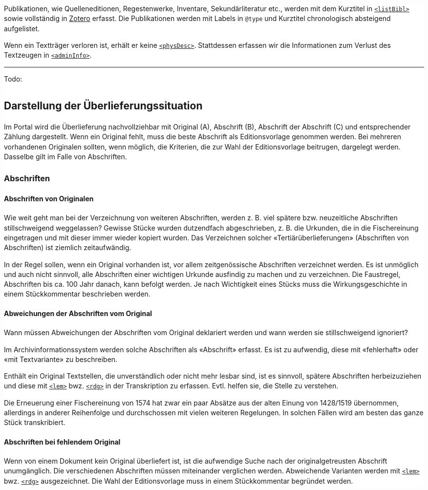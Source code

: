 Publikationen, wie Quelleneditionen, Regestenwerke, Inventare, Sekundärliteratur etc., werden
mit dem Kurztitel in [`<listBibl>`](listBibl.de.md) sowie vollständig in [Zotero](https://www.zotero.org/groups/5048222/ssrq/library) erfasst. Die
Publikationen werden mit Labels in `@type` und Kurztitel chronologisch absteigend aufgelistet.

Wenn ein Textträger verloren ist, erhält er keine [`<physDesc>`](physDesc.de.md). 
Stattdessen erfassen wir die Informationen zum Verlust des Textzeugen in
[`<adminInfo>`](adminInfo.de.md). 


-----------
Todo:

## Darstellung der Überlieferungssituation
Im Portal wird die Überlieferung nachvollziehbar mit Original (A), Abschrift (B), Abschrift der
Abschrift (C) und entsprechender Zählung dargestellt. Wenn ein Original fehlt, muss die beste
Abschrift als Editionsvorlage genommen werden. Bei mehreren vorhandenen Originalen sollten,
wenn möglich, die Kriterien, die zur Wahl der Editionsvorlage beitrugen, dargelegt werden.
Dasselbe gilt im Falle von Abschriften.
 
### Abschriften
####  Abschriften von Originalen
Wie weit geht man bei der Verzeichnung von weiteren Abschriften, werden z. B. viel spätere bzw.
neuzeitliche Abschriften stillschweigend weggelassen? Gewisse Stücke wurden dutzendfach
abgeschrieben, z. B. die Urkunden, die in die Fischereinung eingetragen und mit dieser immer
wieder kopiert wurden. Das Verzeichnen solcher «Tertiärüberlieferungen» (Abschriften von
Abschriften) ist ziemlich zeitaufwändig.

In der Regel sollen, wenn ein Original vorhanden ist, vor allem zeitgenössische Abschriften
verzeichnet werden. Es ist unmöglich und auch nicht sinnvoll, alle Abschriften einer wichtigen
Urkunde ausfindig zu machen und zu verzeichnen. Die Faustregel, Abschriften bis ca. 100 Jahr
danach, kann befolgt werden. Je nach Wichtigkeit eines Stücks muss die Wirkungsgeschichte in
einem Stückkommentar beschrieben werden.

#### Abweichungen der Abschriften vom Original
Wann müssen Abweichungen der Abschriften vom Original deklariert werden und wann werden sie
stillschweigend ignoriert?

Im Archivinformationssystem werden solche Abschriften als «Abschrift» erfasst. Es ist zu aufwendig,
diese mit «fehlerhaft» oder «mit Textvariante» zu beschreiben.

Enthält ein Original Textstellen, die unverständlich oder nicht mehr lesbar sind, ist es sinnvoll,
spätere Abschriften herbeizuziehen und diese mit [`<lem>`](lem.de.md) bwz. [`<rdg>`](rdg.de.md)
in der Transkription zu erfassen. Evtl. helfen sie, die Stelle zu verstehen.

Die Erneuerung einer Fischereinung von 1574 hat zwar ein paar Absätze aus der alten Einung von
1428/1519 übernommen, allerdings in anderer Reihenfolge und durchschossen mit vielen weiteren
Regelungen. In solchen Fällen wird am besten das ganze Stück transkribiert.

#### Abschriften bei fehlendem Original
Wenn von einem Dokument kein Original überliefert ist, ist die aufwendige Suche nach der
originalgetreusten Abschrift unumgänglich. Die verschiedenen Abschriften müssen miteinander
verglichen werden. Abweichende Varianten werden mit [`<lem>`](lem.de.md) bwz. [`<rdg>`](rdg.de.md)
ausgezeichnet. Die Wahl der Editionsvorlage muss in einem Stückkommentar begründet werden. 
